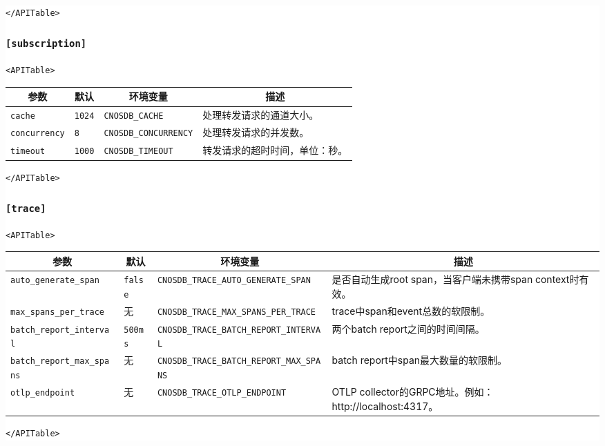 ```mdx-code-block
</APITable>
```


<Tabs groupId="editions">

<TabItem value="Community" label="社区版">

</TabItem>

<TabItem value="Enterprise" label="企业版">



### `[subscription]`

```mdx-code-block
<APITable>
```

| 参数          | 默认   | 环境变量             | 描述                                  |
| ------------- | ------ | -------------------- | ------------------------------------- |
| `cache`       | `1024` | `CNOSDB_CACHE`       | 处理转发请求的通道大小。 |
| `concurrency` | `8`    | `CNOSDB_CONCURRENCY` | 处理转发请求的并发数。                |
| `timeout`     | `1000` | `CNOSDB_TIMEOUT`     | 转发请求的超时时间，单位：秒。        |

```mdx-code-block
</APITable>
```

</TabItem>

</Tabs>


### `[trace]`

```mdx-code-block
<APITable>
```

| 参数                | 默认              | 环境变量            | 描述                                             |
|--------------------|---------------------------------------------------|---------------------------------------------------|---------------------------------------------------|
| `auto_generate_span` | `false` | `CNOSDB_TRACE_AUTO_GENERATE_SPAN` | 是否自动生成root span，当客户端未携带span context时有效。 |
| `max_spans_per_trace` |无 | `CNOSDB_TRACE_MAX_SPANS_PER_TRACE` | trace中span和event总数的软限制。 |
| `batch_report_interval` | `500ms` | `CNOSDB_TRACE_BATCH_REPORT_INTERVAL` | 两个batch report之间的时间间隔。 |
| `batch_report_max_spans` | 无 | `CNOSDB_TRACE_BATCH_REPORT_MAX_SPANS` | batch report中span最大数量的软限制。 |
| `otlp_endpoint` | 无 | `CNOSDB_TRACE_OTLP_ENDPOINT` | OTLP collector的GRPC地址。例如：http://localhost:4317。 |

```mdx-code-block
</APITable>
```

